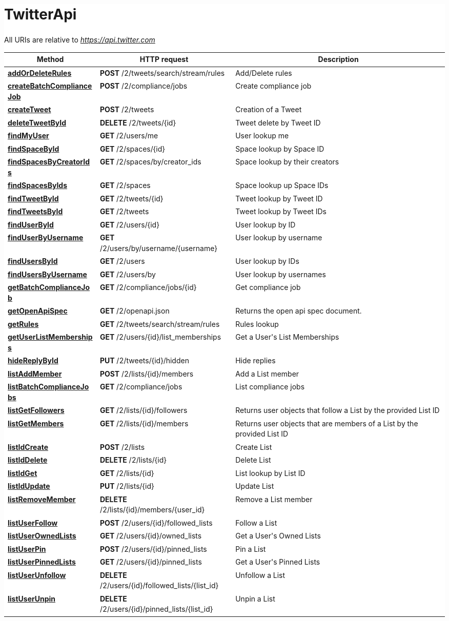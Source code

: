 # TwitterApi

All URIs are relative to *https://api.twitter.com*

Method | HTTP request | Description
------------- | ------------- | -------------
[**addOrDeleteRules**](TwitterApi.md#addOrDeleteRules) | **POST** /2/tweets/search/stream/rules | Add/Delete rules
[**createBatchComplianceJob**](TwitterApi.md#createBatchComplianceJob) | **POST** /2/compliance/jobs | Create compliance job
[**createTweet**](TwitterApi.md#createTweet) | **POST** /2/tweets | Creation of a Tweet
[**deleteTweetById**](TwitterApi.md#deleteTweetById) | **DELETE** /2/tweets/{id} | Tweet delete by Tweet ID
[**findMyUser**](TwitterApi.md#findMyUser) | **GET** /2/users/me | User lookup me
[**findSpaceById**](TwitterApi.md#findSpaceById) | **GET** /2/spaces/{id} | Space lookup by Space ID
[**findSpacesByCreatorIds**](TwitterApi.md#findSpacesByCreatorIds) | **GET** /2/spaces/by/creator_ids | Space lookup by their creators
[**findSpacesByIds**](TwitterApi.md#findSpacesByIds) | **GET** /2/spaces | Space lookup up Space IDs
[**findTweetById**](TwitterApi.md#findTweetById) | **GET** /2/tweets/{id} | Tweet lookup by Tweet ID
[**findTweetsById**](TwitterApi.md#findTweetsById) | **GET** /2/tweets | Tweet lookup by Tweet IDs
[**findUserById**](TwitterApi.md#findUserById) | **GET** /2/users/{id} | User lookup by ID
[**findUserByUsername**](TwitterApi.md#findUserByUsername) | **GET** /2/users/by/username/{username} | User lookup by username
[**findUsersById**](TwitterApi.md#findUsersById) | **GET** /2/users | User lookup by IDs
[**findUsersByUsername**](TwitterApi.md#findUsersByUsername) | **GET** /2/users/by | User lookup by usernames
[**getBatchComplianceJob**](TwitterApi.md#getBatchComplianceJob) | **GET** /2/compliance/jobs/{id} | Get compliance job
[**getOpenApiSpec**](TwitterApi.md#getOpenApiSpec) | **GET** /2/openapi.json | Returns the open api spec document.
[**getRules**](TwitterApi.md#getRules) | **GET** /2/tweets/search/stream/rules | Rules lookup
[**getUserListMemberships**](TwitterApi.md#getUserListMemberships) | **GET** /2/users/{id}/list_memberships | Get a User&#39;s List Memberships
[**hideReplyById**](TwitterApi.md#hideReplyById) | **PUT** /2/tweets/{id}/hidden | Hide replies
[**listAddMember**](TwitterApi.md#listAddMember) | **POST** /2/lists/{id}/members | Add a List member
[**listBatchComplianceJobs**](TwitterApi.md#listBatchComplianceJobs) | **GET** /2/compliance/jobs | List compliance jobs
[**listGetFollowers**](TwitterApi.md#listGetFollowers) | **GET** /2/lists/{id}/followers | Returns user objects that follow a List by the provided List ID
[**listGetMembers**](TwitterApi.md#listGetMembers) | **GET** /2/lists/{id}/members | Returns user objects that are members of a List by the provided List ID
[**listIdCreate**](TwitterApi.md#listIdCreate) | **POST** /2/lists | Create List
[**listIdDelete**](TwitterApi.md#listIdDelete) | **DELETE** /2/lists/{id} | Delete List
[**listIdGet**](TwitterApi.md#listIdGet) | **GET** /2/lists/{id} | List lookup by List ID
[**listIdUpdate**](TwitterApi.md#listIdUpdate) | **PUT** /2/lists/{id} | Update List
[**listRemoveMember**](TwitterApi.md#listRemoveMember) | **DELETE** /2/lists/{id}/members/{user_id} | Remove a List member
[**listUserFollow**](TwitterApi.md#listUserFollow) | **POST** /2/users/{id}/followed_lists | Follow a List
[**listUserOwnedLists**](TwitterApi.md#listUserOwnedLists) | **GET** /2/users/{id}/owned_lists | Get a User&#39;s Owned Lists
[**listUserPin**](TwitterApi.md#listUserPin) | **POST** /2/users/{id}/pinned_lists | Pin a List
[**listUserPinnedLists**](TwitterApi.md#listUserPinnedLists) | **GET** /2/users/{id}/pinned_lists | Get a User&#39;s Pinned Lists
[**listUserUnfollow**](TwitterApi.md#listUserUnfollow) | **DELETE** /2/users/{id}/followed_lists/{list_id} | Unfollow a List
[**listUserUnpin**](TwitterApi.md#listUserUnpin) | **DELETE** /2/users/{id}/pinned_lists/{list_id} | Unpin a List